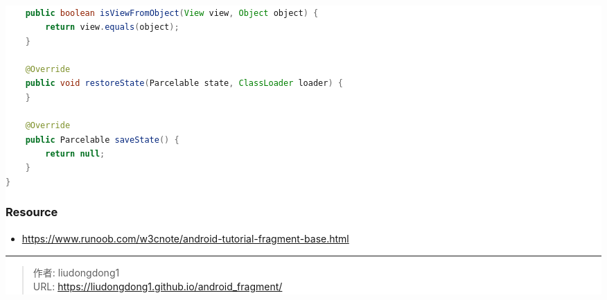 ```java
    public boolean isViewFromObject(View view, Object object) {
        return view.equals(object);
    }

    @Override
    public void restoreState(Parcelable state, ClassLoader loader) {
    }

    @Override
    public Parcelable saveState() {
        return null;
    }
}
```

### Resource

- https://www.runoob.com/w3cnote/android-tutorial-fragment-base.html


---

> 作者: liudongdong1  
> URL: https://liudongdong1.github.io/android_fragment/  


